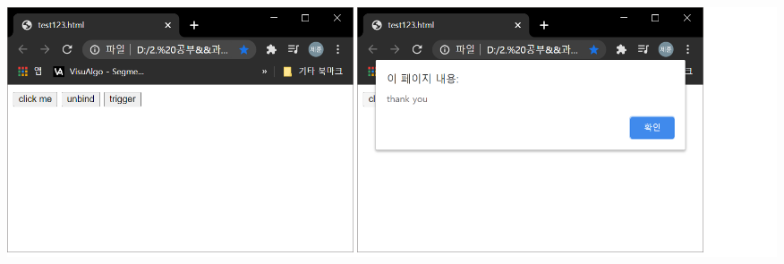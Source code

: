 <img src="./imgFolder/jqueryStudyImg3.png" style="width: 45%; display : inline-block">
<img src="./imgFolder/jqueryStudyImg4.png" style="width: 45%; display : inline-block">
